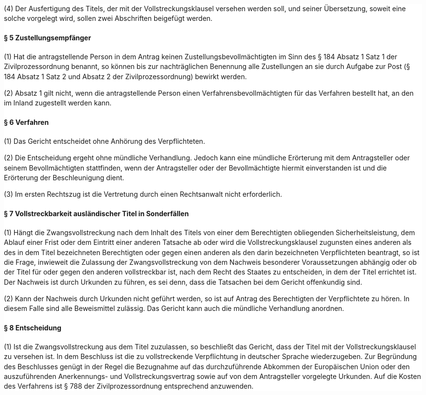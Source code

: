 (4) Der Ausfertigung des Titels, der mit der Vollstreckungsklausel
versehen werden soll, und seiner Übersetzung, soweit eine solche
vorgelegt wird, sollen zwei Abschriften beigefügt werden.


#### § 5 Zustellungsempfänger

(1) Hat die antragstellende Person in dem Antrag keinen
Zustellungsbevollmächtigten im Sinn des § 184 Absatz 1 Satz 1 der
Zivilprozessordnung benannt, so können bis zur nachträglichen
Benennung alle Zustellungen an sie durch Aufgabe zur Post (§ 184
Absatz 1 Satz 2 und Absatz 2 der Zivilprozessordnung) bewirkt werden.

(2) Absatz 1 gilt nicht, wenn die antragstellende Person einen
Verfahrensbevollmächtigten für das Verfahren bestellt hat, an den im
Inland zugestellt werden kann.


#### § 6 Verfahren

(1) Das Gericht entscheidet ohne Anhörung des Verpflichteten.

(2) Die Entscheidung ergeht ohne mündliche Verhandlung. Jedoch kann
eine mündliche Erörterung mit dem Antragsteller oder seinem
Bevollmächtigten stattfinden, wenn der Antragsteller oder der
Bevollmächtigte hiermit einverstanden ist und die Erörterung der
Beschleunigung dient.

(3) Im ersten Rechtszug ist die Vertretung durch einen Rechtsanwalt
nicht erforderlich.


#### § 7 Vollstreckbarkeit ausländischer Titel in Sonderfällen

(1) Hängt die Zwangsvollstreckung nach dem Inhalt des Titels von einer
dem Berechtigten obliegenden Sicherheitsleistung, dem Ablauf einer
Frist oder dem Eintritt einer anderen Tatsache ab oder wird die
Vollstreckungsklausel zugunsten eines anderen als des in dem Titel
bezeichneten Berechtigten oder gegen einen anderen als den darin
bezeichneten Verpflichteten beantragt, so ist die Frage, inwieweit die
Zulassung der Zwangsvollstreckung von dem Nachweis besonderer
Voraussetzungen abhängig oder ob der Titel für oder gegen den anderen
vollstreckbar ist, nach dem Recht des Staates zu entscheiden, in dem
der Titel errichtet ist. Der Nachweis ist durch Urkunden zu führen, es
sei denn, dass die Tatsachen bei dem Gericht offenkundig sind.

(2) Kann der Nachweis durch Urkunden nicht geführt werden, so ist auf
Antrag des Berechtigten der Verpflichtete zu hören. In diesem Falle
sind alle Beweismittel zulässig. Das Gericht kann auch die mündliche
Verhandlung anordnen.


#### § 8 Entscheidung

(1) Ist die Zwangsvollstreckung aus dem Titel zuzulassen, so
beschließt das Gericht, dass der Titel mit der Vollstreckungsklausel
zu versehen ist. In dem Beschluss ist die zu vollstreckende
Verpflichtung in deutscher Sprache wiederzugeben. Zur Begründung des
Beschlusses genügt in der Regel die Bezugnahme auf das durchzuführende
Abkommen der Europäischen Union oder den auszuführenden Anerkennungs-
und Vollstreckungsvertrag sowie auf von dem Antragsteller vorgelegte
Urkunden. Auf die Kosten des Verfahrens ist § 788 der
Zivilprozessordnung entsprechend anzuwenden.
